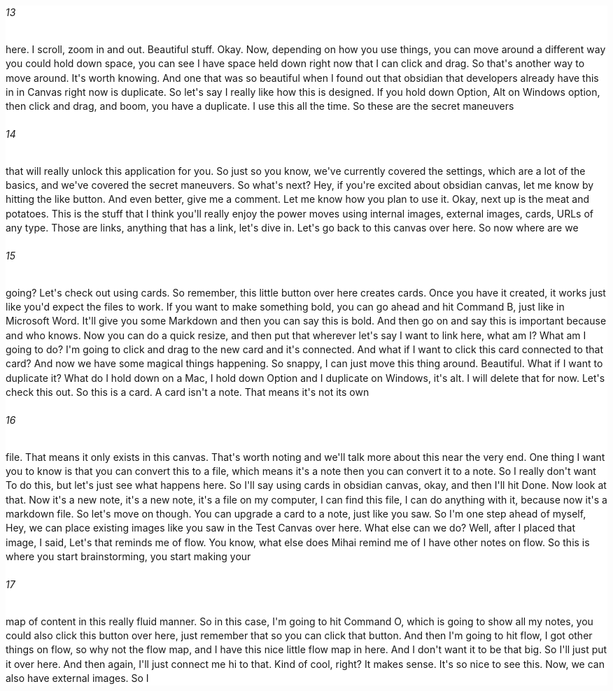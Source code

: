 ###### 13

here. I scroll, zoom in and out. Beautiful stuff. Okay. Now, depending on how you use things, you can move around a different way you could hold down space, you can see I have space held down right now that I can click and drag. So that's another way to move around. It's worth knowing. And one that was so beautiful when I found out that obsidian that developers already have this in in Canvas right now is duplicate. So let's say I really like how this is designed. If you hold down Option, Alt on Windows option, then click and drag, and boom, you have a duplicate. I use this all the time. So these are the secret maneuvers

###### 14

that will really unlock this application for you. So just so you know, we've currently covered the settings, which are a lot of the basics, and we've covered the secret maneuvers. So what's next? Hey, if you're excited about obsidian canvas, let me know by hitting the like button. And even better, give me a comment. Let me know how you plan to use it. Okay, next up is the meat and potatoes. This is the stuff that I think you'll really enjoy the power moves using internal images, external images, cards, URLs of any type. Those are links, anything that has a link, let's dive in. Let's go back to this canvas over here. So now where are we

###### 15

going? Let's check out using cards. So remember, this little button over here creates cards. Once you have it created, it works just like you'd expect the files to work. If you want to make something bold, you can go ahead and hit Command B, just like in Microsoft Word. It'll give you some Markdown and then you can say this is bold. And then go on and say this is important because and who knows. Now you can do a quick resize, and then put that wherever let's say I want to link here, what am I? What am I going to do? I'm going to click and drag to the new card and it's connected. And what if I want to click this card connected to that card? And now we have some magical things happening. So snappy, I can just move this thing around. Beautiful. What if I want to duplicate it? What do I hold down on a Mac, I hold down Option and I duplicate on Windows, it's alt. I will delete that for now. Let's check this out. So this is a card. A card isn't a note. That means it's not its own

###### 16

file. That means it only exists in this canvas. That's worth noting and we'll talk more about this near the very end. One thing I want you to know is that you can convert this to a file, which means it's a note then you can convert it to a note. So I really don't want To do this, but let's just see what happens here. So I'll say using cards in obsidian canvas, okay, and then I'll hit Done. Now look at that. Now it's a new note, it's a new note, it's a file on my computer, I can find this file, I can do anything with it, because now it's a markdown file. So let's move on though. You can upgrade a card to a note, just like you saw. So I'm one step ahead of myself, Hey, we can place existing images like you saw in the Test Canvas over here. What else can we do? Well, after I placed that image, I said, Let's that reminds me of flow. You know, what else does Mihai remind me of I have other notes on flow. So this is where you start brainstorming, you start making your

###### 17

map of content in this really fluid manner. So in this case, I'm going to hit Command O, which is going to show all my notes, you could also click this button over here, just remember that so you can click that button. And then I'm going to hit flow, I got other things on flow, so why not the flow map, and I have this nice little flow map in here. And I don't want it to be that big. So I'll just put it over here. And then again, I'll just connect me hi to that. Kind of cool, right? It makes sense. It's so nice to see this. Now, we can also have external images. So I
